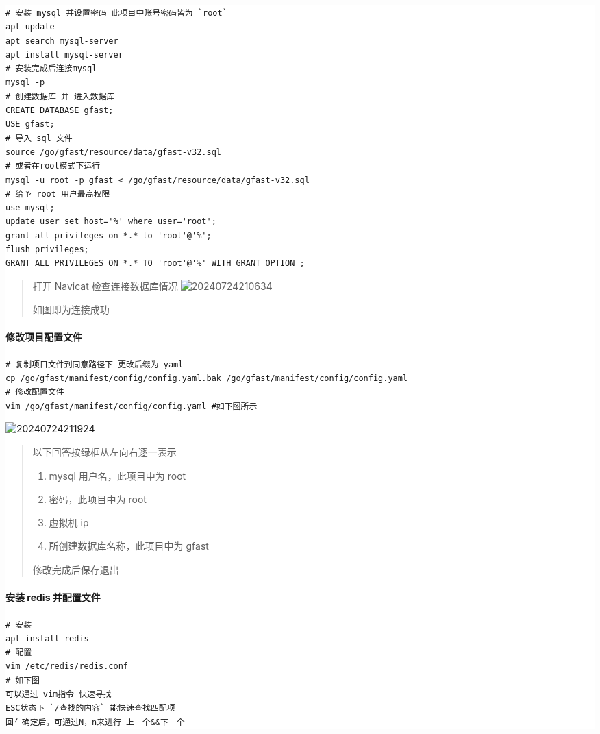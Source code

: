 ```shell
# 安装 mysql 并设置密码 此项目中账号密码皆为 `root`
apt update
apt search mysql-server
apt install mysql-server
# 安装完成后连接mysql
mysql -p
# 创建数据库 并 进入数据库
CREATE DATABASE gfast;
USE gfast;
# 导入 sql 文件
source /go/gfast/resource/data/gfast-v32.sql
# 或者在root模式下运行
mysql -u root -p gfast < /go/gfast/resource/data/gfast-v32.sql
# 给予 root 用户最高权限
use mysql;
update user set host='%' where user='root';
grant all privileges on *.* to 'root'@'%';
flush privileges;
GRANT ALL PRIVILEGES ON *.* TO 'root'@'%' WITH GRANT OPTION ;
```

> 打开 Navicat 检查连接数据库情况
> ![20240724210634](https://img.smueejer.com/20240724210634.png?images)
>
> 如图即为连接成功

#### 修改项目配置文件

```shell
# 复制项目文件到同意路径下 更改后缀为 yaml
cp /go/gfast/manifest/config/config.yaml.bak /go/gfast/manifest/config/config.yaml
# 修改配置文件
vim /go/gfast/manifest/config/config.yaml #如下图所示
```

![20240724211924](https://img.smueejer.com/20240724211924.png?images)

> 以下回答按绿框从左向右逐一表示
>
> 1. mysql 用户名，此项目中为 root
>
> 2. 密码，此项目中为 root
>
> 3. 虚拟机 ip
>
> 4. 所创建数据库名称，此项目中为 gfast
>
> 修改完成后保存退出

#### 安装 redis 并配置文件

```shell
# 安装
apt install redis
# 配置
vim /etc/redis/redis.conf
# 如下图
可以通过 vim指令 快速寻找
ESC状态下 `/查找的内容` 能快速查找匹配项
回车确定后，可通过N，n来进行 上一个&&下一个
```
